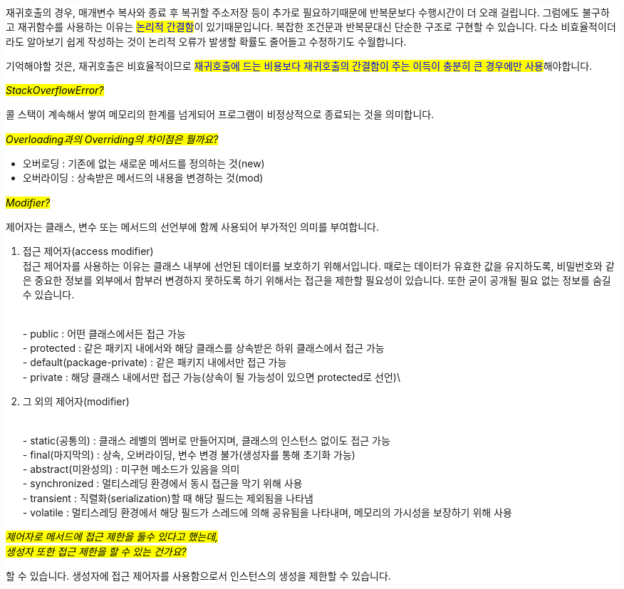 

재귀호출의 경우, 매개변수 복사와 종료 후 복귀할 주소저장 등이 추가로 필요하기때문에 반복문보다 수행시간이 더 오래 걸립니다. 그럼에도 불구하고 재귀함수를 사용하는 이유는 <mark style="color:blue;">논리적 간결함</mark>이 있기때문입니다. 복잡한 조건문과 반복문대신 단순한 구조로 구현할 수 있습니다. 다소 비효율적이더라도 알아보기 쉽게 작성하는 것이 논리적 오류가 발생할 확률도 줄어들고 수정하기도 수월합니다.

기억해야할 것은, 재귀호출은 비효율적이므로 <mark style="color:blue;">재귀호출에 드는 비용보다 재귀호출의 간결함이 주는 이득이 충분히 큰 경우에만 사용</mark>해야합니다.





_<mark style="background-color:yellow;">StackOverflowError?</mark>_

콜 스택이 계속해서 쌓여 메모리의 한계를 넘게되어 프로그램이 비정상적으로 종료되는 것을 의미합니다.





_<mark style="background-color:yellow;">Overloading과의 Overriding의 차이점은 뭘까요?</mark>_

* 오버로딩 : 기존에 없는 새로운 메서드를 정의하는 것(new)
* 오버라이딩 : 상속받은 메서드의 내용을 변경하는 것(mod)





_<mark style="background-color:yellow;">Modifier?</mark>_

제어자는 클래스, 변수 또는 메서드의 선언부에 함께 사용되어 부가적인 의미를 부여합니다.&#x20;

1.  접근 제어자(access modifier)\
    접근 제어자를 사용하는 이유는 클래스 내부에 선언된 데이터를 보호하기 위해서입니다. 때로는 데이터가 유효한 값을 유지하도록, 비밀번호와 같은 중요한 정보를 외부에서 함부러 변경하지 못하도록 하기 위해서는 접근을 제한할 필요성이 있습니다. 또한 굳이 공개될 필요 없는 정보를 숨길 수 있습니다.

    \
    \- public : 어떤 클래스에서든 접근 가능\
    \- protected : 같은 패키지 내에서와 해당 클래스를 상속받은 하위 클래스에서 접근 가능\
    \- default(package-private) : 같은 패키지 내에서만 접근 가능\
    \- private : 해당 클래스 내에서만 접근 가능(상속이 될 가능성이 있으면 protected로 선언)\

2.  그 외의 제어자(modifier)

    \
    \- static(공통의) : 클래스 레벨의 멤버로 만들어지며, 클래스의 인스턴스 없이도 접근 가능\
    \- final(마지막의) : 상속, 오버라이딩, 변수 변경 불가(생성자를 통해 초기화 가능)\
    \- abstract(미완성의) : 미구현 메소드가 있음을 의미\
    \- synchronized : 멀티스레딩 환경에서 동시 접근을 막기 위해 사용\
    \- transient : 직렬화(serialization)할 때 해당 필드는 제외됨을 나타냄\
    \- volatile : 멀티스레딩 환경에서 해당 필드가 스레드에 의해 공유됨을 나타내며, 메모리의 가시성을 보장하기 위해 사용







_<mark style="background-color:yellow;">제어자로 메서드에 접근 제한을 둘수 있다고 했는데,</mark>_\
_<mark style="background-color:yellow;">생성자 또한 접근 제한을 할 수 있는 건가요?</mark>_

할 수 있습니다. 생성자에 접근 제어자를 사용함으로서 인스턴스의 생성을 제한할 수 있습니다.


